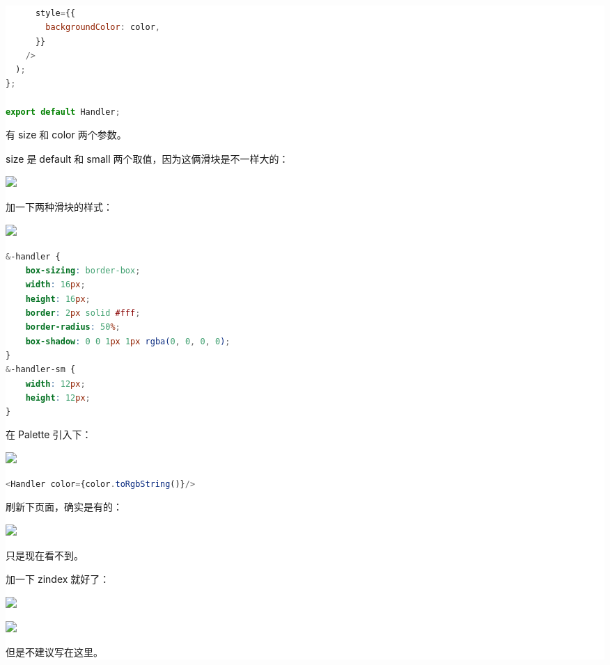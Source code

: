```javascript
      style={{
        backgroundColor: color,
      }}
    />
  );
};

export default Handler;
```
有 size 和 color 两个参数。

size 是 default 和 small 两个取值，因为这俩滑块是不一样大的：

![](https://raw.githubusercontent.com/star8085/picture/main/images/2025/react通过秘籍/1737551384282-4a97291e195545f6973d543c6008f972tplv-k3u1fbpfcp-jj-mark0000q75.imagew490h426s117340epngbfefefe)

加一下两种滑块的样式：

![](https://raw.githubusercontent.com/star8085/picture/main/images/2025/react通过秘籍/1737551386949-fe2de7116f0e4b2189822660e616c0c9tplv-k3u1fbpfcp-jj-mark0000q75.imagew1084h850s127608epngb1f1f1f)

```scss
&-handler {
    box-sizing: border-box;
    width: 16px;
    height: 16px;
    border: 2px solid #fff;
    border-radius: 50%;
    box-shadow: 0 0 1px 1px rgba(0, 0, 0, 0);
}
&-handler-sm {
    width: 12px;
    height: 12px;
}
```
在 Palette 引入下：

![](https://raw.githubusercontent.com/star8085/picture/main/images/2025/react通过秘籍/1737551388222-4f3e4bdc7dee4d9f8a4c7bdd26b96100tplv-k3u1fbpfcp-jj-mark0000q75.imagew1490h810s158167epngb1f1f1f)

```javascript
<Handler color={color.toRgbString()}/>
```
刷新下页面，确实是有的：

![](https://raw.githubusercontent.com/star8085/picture/main/images/2025/react通过秘籍/1737551389768-651f7b70364e49439b1e2f9db1207251tplv-k3u1fbpfcp-jj-mark0000q75.imagew714h408s130104epngbfbf7f7)

只是现在看不到。

加一下 zindex 就好了：

![](https://raw.githubusercontent.com/star8085/picture/main/images/2025/react通过秘籍/1737551390775-fc2ded19864b4306a6cf577696954510tplv-k3u1fbpfcp-jj-mark0000q75.imagew770h426s58195epngb1f1f1f)

![](https://raw.githubusercontent.com/star8085/picture/main/images/2025/react通过秘籍/1737551392462-b6fd17c37b944b2fab498980178c77f2tplv-k3u1fbpfcp-jj-mark0000q75.imagew646h442s158488epngbf3e9e9)

但是不建议写在这里。
